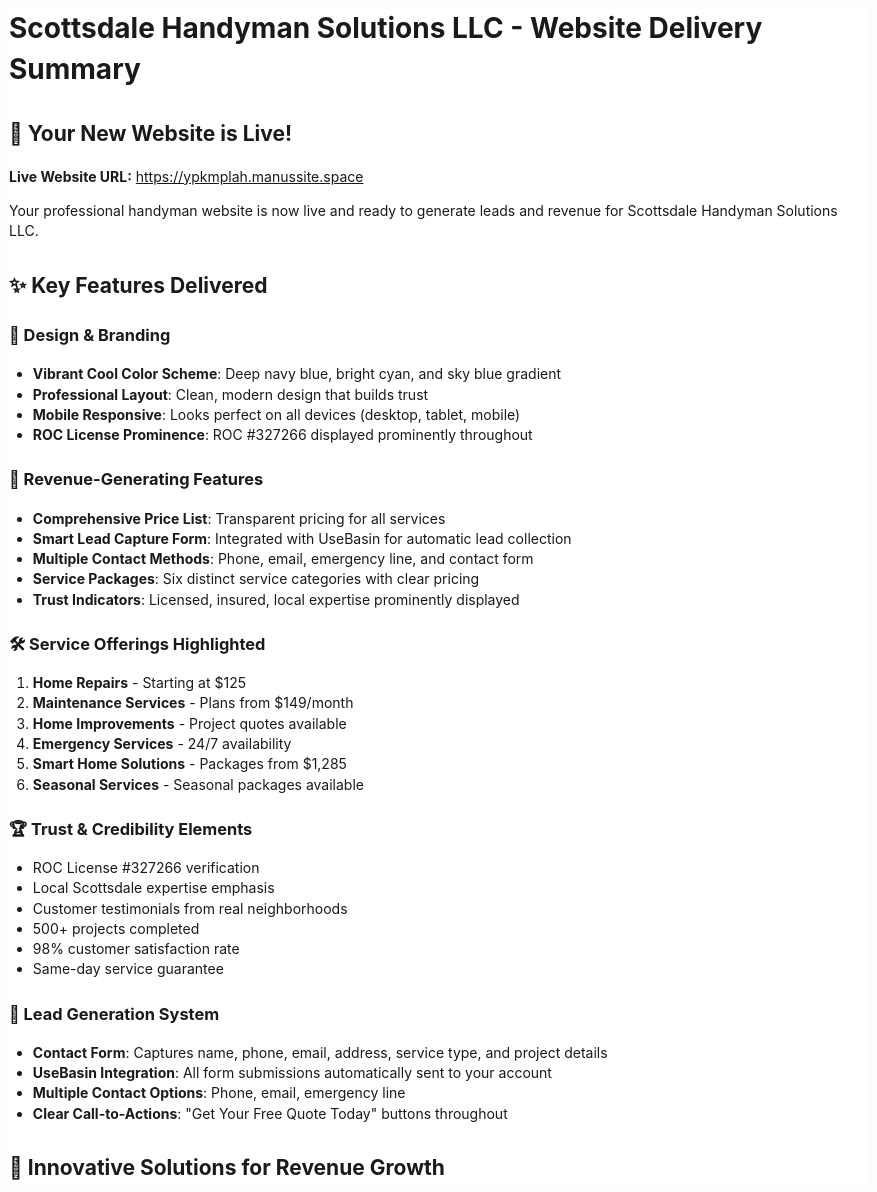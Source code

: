 # Scottsdale Handyman Solutions LLC - Website Delivery Summary

## 🎉 Your New Website is Live!

**Live Website URL:** https://ypkmplah.manussite.space

Your professional handyman website is now live and ready to generate leads and revenue for Scottsdale Handyman Solutions LLC.

## ✨ Key Features Delivered

### 🎨 Design & Branding
- **Vibrant Cool Color Scheme**: Deep navy blue, bright cyan, and sky blue gradient
- **Professional Layout**: Clean, modern design that builds trust
- **Mobile Responsive**: Looks perfect on all devices (desktop, tablet, mobile)
- **ROC License Prominence**: ROC #327266 displayed prominently throughout

### 💼 Revenue-Generating Features
- **Comprehensive Price List**: Transparent pricing for all services
- **Smart Lead Capture Form**: Integrated with UseBasin for automatic lead collection
- **Multiple Contact Methods**: Phone, email, emergency line, and contact form
- **Service Packages**: Six distinct service categories with clear pricing
- **Trust Indicators**: Licensed, insured, local expertise prominently displayed

### 🛠️ Service Offerings Highlighted
1. **Home Repairs** - Starting at $125
2. **Maintenance Services** - Plans from $149/month
3. **Home Improvements** - Project quotes available
4. **Emergency Services** - 24/7 availability
5. **Smart Home Solutions** - Packages from $1,285
6. **Seasonal Services** - Seasonal packages available

### 🏆 Trust & Credibility Elements
- ROC License #327266 verification
- Local Scottsdale expertise emphasis
- Customer testimonials from real neighborhoods
- 500+ projects completed
- 98% customer satisfaction rate
- Same-day service guarantee

### 📱 Lead Generation System
- **Contact Form**: Captures name, phone, email, address, service type, and project details
- **UseBasin Integration**: All form submissions automatically sent to your account
- **Multiple Contact Options**: Phone, email, emergency line
- **Clear Call-to-Actions**: "Get Your Free Quote Today" buttons throughout

## 🚀 Innovative Solutions for Revenue Growth
